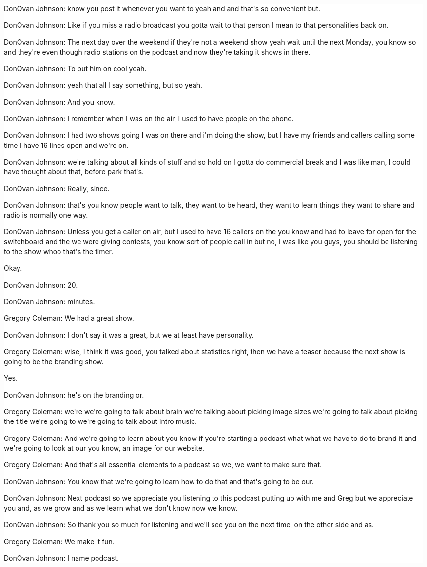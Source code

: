 DonOvan Johnson: know you post it whenever you want to yeah and and that's so convenient but.

DonOvan Johnson: Like if you miss a radio broadcast you gotta wait to that person I mean to that personalities back on.

DonOvan Johnson: The next day over the weekend if they're not a weekend show yeah wait until the next Monday, you know so and they're even though radio stations on the podcast and now they're taking it shows in there.

DonOvan Johnson: To put him on cool yeah.

DonOvan Johnson: yeah that all I say something, but so yeah.

DonOvan Johnson: And you know.

DonOvan Johnson: I remember when I was on the air, I used to have people on the phone.

DonOvan Johnson: I had two shows going I was on there and i'm doing the show, but I have my friends and callers calling some time I have 16 lines open and we're on.

DonOvan Johnson: we're talking about all kinds of stuff and so hold on I gotta do commercial break and I was like man, I could have thought about that, before park that's.

DonOvan Johnson: Really, since.

DonOvan Johnson: that's you know people want to talk, they want to be heard, they want to learn things they want to share and radio is normally one way.

DonOvan Johnson: Unless you get a caller on air, but I used to have 16 callers on the you know and had to leave for open for the switchboard and the we were giving contests, you know sort of people call in but no, I was like you guys, you should be listening to the show whoo that's the timer.

Okay.

DonOvan Johnson: 20.

DonOvan Johnson: minutes.

Gregory Coleman: We had a great show.

DonOvan Johnson: I don't say it was a great, but we at least have personality.

Gregory Coleman: wise, I think it was good, you talked about statistics right, then we have a teaser because the next show is going to be the branding show.

Yes.

DonOvan Johnson: he's on the branding or.

Gregory Coleman: we're we're going to talk about brain we're talking about picking image sizes we're going to talk about picking the title we're going to we're going to talk about intro music.

Gregory Coleman: And we're going to learn about you know if you're starting a podcast what what we have to do to brand it and we're going to look at our you know, an image for our website.

Gregory Coleman: And that's all essential elements to a podcast so we, we want to make sure that.

DonOvan Johnson: You know that we're going to learn how to do that and that's going to be our.

DonOvan Johnson: Next podcast so we appreciate you listening to this podcast putting up with me and Greg but we appreciate you and, as we grow and as we learn what we don't know now we know.

DonOvan Johnson: So thank you so much for listening and we'll see you on the next time, on the other side and as.

Gregory Coleman: We make it fun.

DonOvan Johnson: I name podcast.


